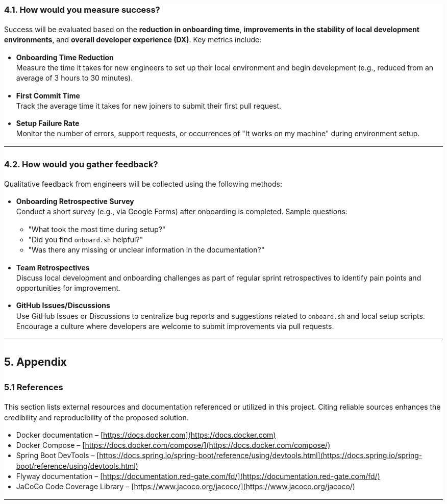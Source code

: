 ### 4.1. How would you measure success?

Success will be evaluated based on the **reduction in onboarding time**, **improvements in the stability of local development environments**, and **overall developer experience (DX)**. Key metrics include:

* **Onboarding Time Reduction**  
  Measure the time it takes for new engineers to set up their local environment and begin development (e.g., reduced from an average of 3 hours to 30 minutes).

* **First Commit Time**  
  Track the average time it takes for new joiners to submit their first pull request.

* **Setup Failure Rate**  
  Monitor the number of errors, support requests, or occurrences of "It works on my machine" during environment setup.

---

### 4.2. How would you gather feedback?

Qualitative feedback from engineers will be collected using the following methods:

* **Onboarding Retrospective Survey**  
  Conduct a short survey (e.g., via Google Forms) after onboarding is completed. Sample questions:

  * "What took the most time during setup?"
  * "Did you find `onboard.sh` helpful?"
  * "Was there any missing or unclear information in the documentation?"

* **Team Retrospectives**  
  Discuss local development and onboarding challenges as part of regular sprint retrospectives to identify pain points and opportunities for improvement.

* **GitHub Issues/Discussions**  
  Use GitHub Issues or Discussions to centralize bug reports and suggestions related to `onboard.sh` and local setup scripts. Encourage a culture where developers are welcome to submit improvements via pull requests.

---

## 5. Appendix

### 5.1 References

This section lists external resources and documentation referenced or utilized in this project. Citing reliable sources enhances the credibility and reproducibility of the proposed solution.

* Docker documentation – [https://docs.docker.com](https://docs.docker.com)
* Docker Compose – [https://docs.docker.com/compose/](https://docs.docker.com/compose/)
* Spring Boot DevTools – [https://docs.spring.io/spring-boot/reference/using/devtools.html](https://docs.spring.io/spring-boot/reference/using/devtools.html)
* Flyway documentation – [https://documentation.red-gate.com/fd/](https://documentation.red-gate.com/fd/)
* JaCoCo Code Coverage Library – [https://www.jacoco.org/jacoco/](https://www.jacoco.org/jacoco/)

---